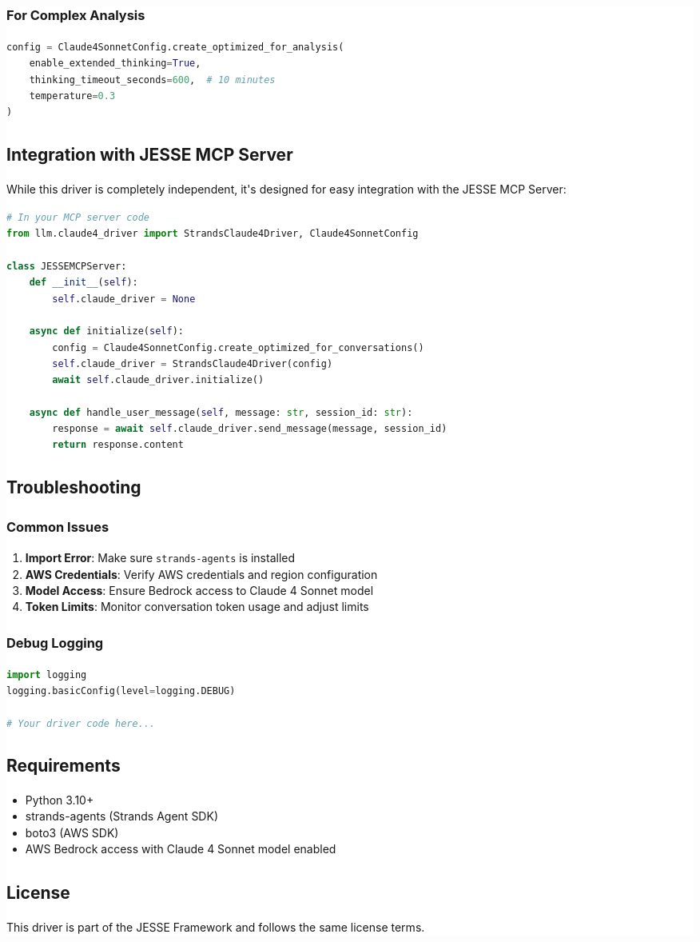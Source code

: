 ### For Complex Analysis

```python
config = Claude4SonnetConfig.create_optimized_for_analysis(
    enable_extended_thinking=True,
    thinking_timeout_seconds=600,  # 10 minutes
    temperature=0.3
)
```

## Integration with JESSE MCP Server

While this driver is completely independent, it's designed for easy integration with the JESSE MCP Server:

```python
# In your MCP server code
from llm.claude4_driver import StrandsClaude4Driver, Claude4SonnetConfig

class JESSEMCPServer:
    def __init__(self):
        self.claude_driver = None
    
    async def initialize(self):
        config = Claude4SonnetConfig.create_optimized_for_conversations()
        self.claude_driver = StrandsClaude4Driver(config)
        await self.claude_driver.initialize()
    
    async def handle_user_message(self, message: str, session_id: str):
        response = await self.claude_driver.send_message(message, session_id)
        return response.content
```

## Troubleshooting

### Common Issues

1. **Import Error**: Make sure `strands-agents` is installed
2. **AWS Credentials**: Verify AWS credentials and region configuration
3. **Model Access**: Ensure Bedrock access to Claude 4 Sonnet model
4. **Token Limits**: Monitor conversation token usage and adjust limits

### Debug Logging

```python
import logging
logging.basicConfig(level=logging.DEBUG)

# Your driver code here...
```

## Requirements

- Python 3.10+
- strands-agents (Strands Agent SDK)
- boto3 (AWS SDK)
- AWS Bedrock access with Claude 4 Sonnet model enabled

## License

This driver is part of the JESSE Framework and follows the same license terms.
